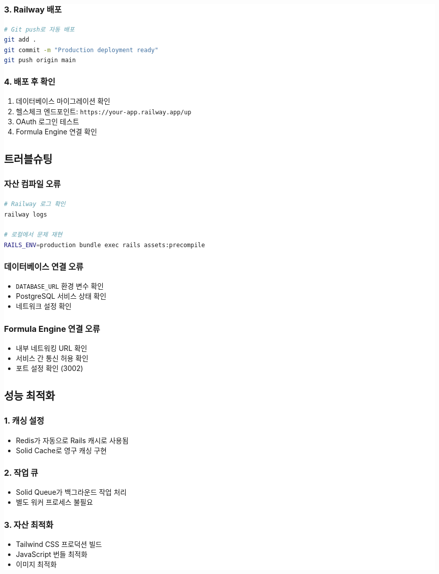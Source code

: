 ### 3. Railway 배포

```bash
# Git push로 자동 배포
git add .
git commit -m "Production deployment ready"
git push origin main
```

### 4. 배포 후 확인

1. 데이터베이스 마이그레이션 확인
2. 헬스체크 엔드포인트: `https://your-app.railway.app/up`
3. OAuth 로그인 테스트
4. Formula Engine 연결 확인

## 트러블슈팅

### 자산 컴파일 오류
```bash
# Railway 로그 확인
railway logs

# 로컬에서 문제 재현
RAILS_ENV=production bundle exec rails assets:precompile
```

### 데이터베이스 연결 오류
- `DATABASE_URL` 환경 변수 확인
- PostgreSQL 서비스 상태 확인
- 네트워크 설정 확인

### Formula Engine 연결 오류
- 내부 네트워킹 URL 확인
- 서비스 간 통신 허용 확인
- 포트 설정 확인 (3002)

## 성능 최적화

### 1. 캐싱 설정
- Redis가 자동으로 Rails 캐시로 사용됨
- Solid Cache로 영구 캐싱 구현

### 2. 작업 큐
- Solid Queue가 백그라운드 작업 처리
- 별도 워커 프로세스 불필요

### 3. 자산 최적화
- Tailwind CSS 프로덕션 빌드
- JavaScript 번들 최적화
- 이미지 최적화
